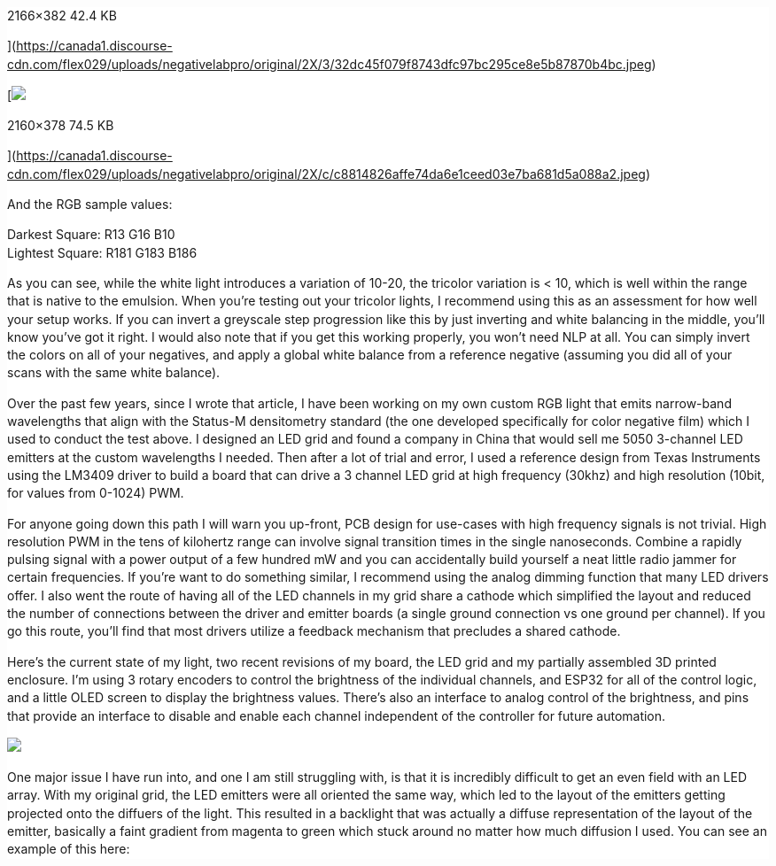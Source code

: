 2166×382 42.4 KB

](https://canada1.discourse-cdn.com/flex029/uploads/negativelabpro/original/2X/3/32dc45f079f8743dfc97bc295ce8e5b87870b4bc.jpeg)

  

[![](https://canada1.discourse-cdn.com/flex029/uploads/negativelabpro/original/2X/c/c8814826affe74da6e1ceed03e7ba681d5a088a2.jpeg)

2160×378 74.5 KB

](https://canada1.discourse-cdn.com/flex029/uploads/negativelabpro/original/2X/c/c8814826affe74da6e1ceed03e7ba681d5a088a2.jpeg)

  
And the RGB sample values:

Darkest Square: R13 G16 B10  
Lightest Square: R181 G183 B186

As you can see, while the white light introduces a variation of 10-20, the tricolor variation is < 10, which is well within the range that is native to the emulsion. When you’re testing out your tricolor lights, I recommend using this as an assessment for how well your setup works. If you can invert a greyscale step progression like this by just inverting and white balancing in the middle, you’ll know you’ve got it right. I would also note that if you get this working properly, you won’t need NLP at all. You can simply invert the colors on all of your negatives, and apply a global white balance from a reference negative (assuming you did all of your scans with the same white balance).

Over the past few years, since I wrote that article, I have been working on my own custom RGB light that emits narrow-band wavelengths that align with the Status-M densitometry standard (the one developed specifically for color negative film) which I used to conduct the test above. I designed an LED grid and found a company in China that would sell me 5050 3-channel LED emitters at the custom wavelengths I needed. Then after a lot of trial and error, I used a reference design from Texas Instruments using the LM3409 driver to build a board that can drive a 3 channel LED grid at high frequency (30khz) and high resolution (10bit, for values from 0-1024) PWM.

For anyone going down this path I will warn you up-front, PCB design for use-cases with high frequency signals is not trivial. High resolution PWM in the tens of kilohertz range can involve signal transition times in the single nanoseconds. Combine a rapidly pulsing signal with a power output of a few hundred mW and you can accidentally build yourself a neat little radio jammer for certain frequencies. If you’re want to do something similar, I recommend using the analog dimming function that many LED drivers offer. I also went the route of having all of the LED channels in my grid share a cathode which simplified the layout and reduced the number of connections between the driver and emitter boards (a single ground connection vs one ground per channel). If you go this route, you’ll find that most drivers utilize a feedback mechanism that precludes a shared cathode.

Here’s the current state of my light, two recent revisions of my board, the LED grid and my partially assembled 3D printed enclosure. I’m using 3 rotary encoders to control the brightness of the individual channels, and ESP32 for all of the control logic, and a little OLED screen to display the brightness values. There’s also an interface to analog control of the brightness, and pins that provide an interface to disable and enable each channel independent of the controller for future automation.

[![](https://i.imgur.com/loQ6IfI.jpg)](https://i.imgur.com/loQ6IfI.jpg)

One major issue I have run into, and one I am still struggling with, is that it is incredibly difficult to get an even field with an LED array. With my original grid, the LED emitters were all oriented the same way, which led to the layout of the emitters getting projected onto the diffuers of the light. This resulted in a backlight that was actually a diffuse representation of the layout of the emitter, basically a faint gradient from magenta to green which stuck around no matter how much diffusion I used. You can see an example of this here:
